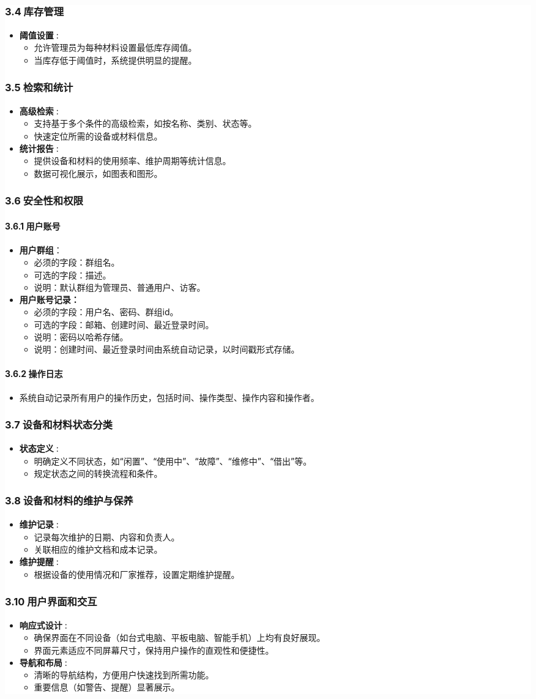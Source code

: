 ### 3.4 库存管理

* **阈值设置** :
  * 允许管理员为每种材料设置最低库存阈值。
  * 当库存低于阈值时，系统提供明显的提醒。

### 3.5 检索和统计

* **高级检索** :
  * 支持基于多个条件的高级检索，如按名称、类别、状态等。
  * 快速定位所需的设备或材料信息。
* **统计报告** :
  * 提供设备和材料的使用频率、维护周期等统计信息。
  * 数据可视化展示，如图表和图形。

### 3.6 安全性和权限

#### 3.6.1 用户账号

* **用户群组**：
  * 必须的字段：群组名。
  * 可选的字段：描述。
  * 说明：默认群组为管理员、普通用户、访客。
* **用户账号记录：**
  * 必须的字段：用户名、密码、群组id。
  * 可选的字段：邮箱、创建时间、最近登录时间。
  * 说明：密码以哈希存储。
  * 说明：创建时间、最近登录时间由系统自动记录，以时间戳形式存储。

#### 3.6.2 操作日志

* 系统自动记录所有用户的操作历史，包括时间、操作类型、操作内容和操作者。

### 3.7 设备和材料状态分类

* **状态定义** :
  * 明确定义不同状态，如“闲置”、“使用中”、“故障”、“维修中”、“借出”等。
  * 规定状态之间的转换流程和条件。

### 3.8 设备和材料的维护与保养

* **维护记录** :
  * 记录每次维护的日期、内容和负责人。
  * 关联相应的维护文档和成本记录。
* **维护提醒** :
  * 根据设备的使用情况和厂家推荐，设置定期维护提醒。

### 3.10 用户界面和交互

* **响应式设计** :
  * 确保界面在不同设备（如台式电脑、平板电脑、智能手机）上均有良好展现。
  * 界面元素适应不同屏幕尺寸，保持用户操作的直观性和便捷性。
* **导航和布局** :
  * 清晰的导航结构，方便用户快速找到所需功能。
  * 重要信息（如警告、提醒）显著展示。
